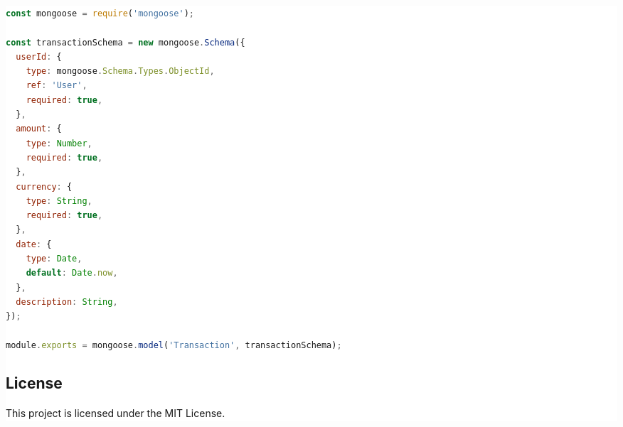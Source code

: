 ```js
const mongoose = require('mongoose');

const transactionSchema = new mongoose.Schema({
  userId: {
    type: mongoose.Schema.Types.ObjectId,
    ref: 'User',
    required: true,
  },
  amount: {
    type: Number,
    required: true,
  },
  currency: {
    type: String,
    required: true,
  },
  date: {
    type: Date,
    default: Date.now,
  },
  description: String,
});

module.exports = mongoose.model('Transaction', transactionSchema);
```

## License

This project is licensed under the MIT License.
